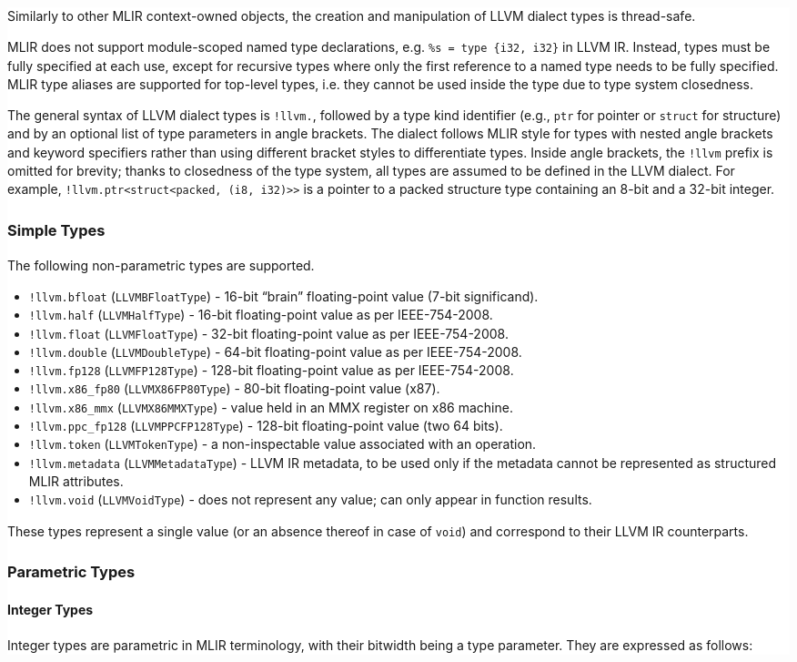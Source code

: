 Similarly to other MLIR context-owned objects, the creation and manipulation of
LLVM dialect types is thread-safe.

MLIR does not support module-scoped named type declarations, e.g. `%s = type
{i32, i32}` in LLVM IR. Instead, types must be fully specified at each use,
except for recursive types where only the first reference to a named type needs
to be fully specified. MLIR type aliases are supported for top-level types, i.e.
they cannot be used inside the type due to type system closedness.

The general syntax of LLVM dialect types is `!llvm.`, followed by a type kind
identifier (e.g., `ptr` for pointer or `struct` for structure) and by an
optional list of type parameters in angle brackets. The dialect follows MLIR
style for types with nested angle brackets and keyword specifiers rather than
using different bracket styles to differentiate types. Inside angle brackets,
the `!llvm` prefix is omitted for brevity; thanks to closedness of the type
system, all types are assumed to be defined in the LLVM dialect. For example,
`!llvm.ptr<struct<packed, (i8, i32)>>` is a pointer to a packed structure type
containing an 8-bit and a 32-bit integer.

### Simple Types

The following non-parametric types are supported.

-   `!llvm.bfloat` (`LLVMBFloatType`) - 16-bit “brain” floating-point value
    (7-bit significand).
-   `!llvm.half` (`LLVMHalfType`) - 16-bit floating-point value as per
    IEEE-754-2008.
-   `!llvm.float` (`LLVMFloatType`) - 32-bit floating-point value as per
    IEEE-754-2008.
-   `!llvm.double` (`LLVMDoubleType`) - 64-bit floating-point value as per
    IEEE-754-2008.
-   `!llvm.fp128` (`LLVMFP128Type`) - 128-bit floating-point value as per
    IEEE-754-2008.
-   `!llvm.x86_fp80` (`LLVMX86FP80Type`) - 80-bit floating-point value (x87).
-   `!llvm.x86_mmx` (`LLVMX86MMXType`) - value held in an MMX register on x86
    machine.
-   `!llvm.ppc_fp128` (`LLVMPPCFP128Type`) - 128-bit floating-point value (two
    64 bits).
-   `!llvm.token` (`LLVMTokenType`) - a non-inspectable value associated with an
    operation.
-   `!llvm.metadata` (`LLVMMetadataType`) - LLVM IR metadata, to be used only if
    the metadata cannot be represented as structured MLIR attributes.
-   `!llvm.void` (`LLVMVoidType`) - does not represent any value; can only
    appear in function results.

These types represent a single value (or an absence thereof in case of `void`)
and correspond to their LLVM IR counterparts.

### Parametric Types

#### Integer Types

Integer types are parametric in MLIR terminology, with their bitwidth being a
type parameter. They are expressed as follows:
